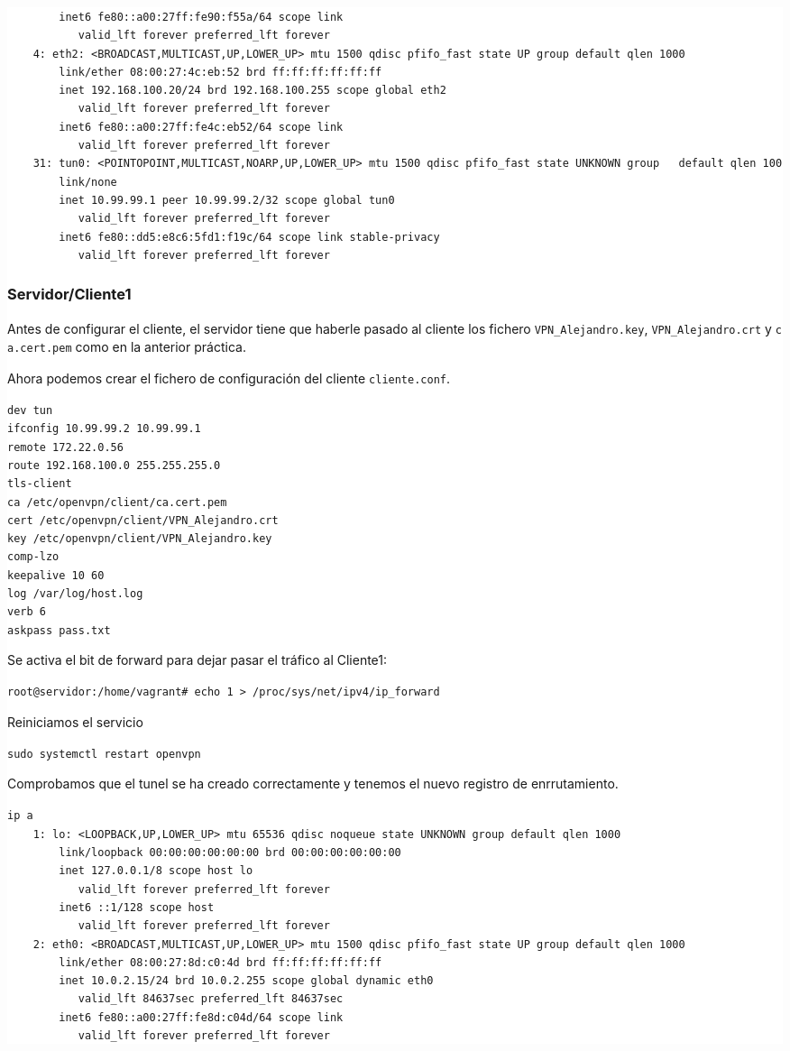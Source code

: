 ~~~
        inet6 fe80::a00:27ff:fe90:f55a/64 scope link 
           valid_lft forever preferred_lft forever
    4: eth2: <BROADCAST,MULTICAST,UP,LOWER_UP> mtu 1500 qdisc pfifo_fast state UP group default qlen 1000
        link/ether 08:00:27:4c:eb:52 brd ff:ff:ff:ff:ff:ff
        inet 192.168.100.20/24 brd 192.168.100.255 scope global eth2
           valid_lft forever preferred_lft forever
        inet6 fe80::a00:27ff:fe4c:eb52/64 scope link 
           valid_lft forever preferred_lft forever
    31: tun0: <POINTOPOINT,MULTICAST,NOARP,UP,LOWER_UP> mtu 1500 qdisc pfifo_fast state UNKNOWN group   default qlen 100
        link/none 
        inet 10.99.99.1 peer 10.99.99.2/32 scope global tun0
           valid_lft forever preferred_lft forever
        inet6 fe80::dd5:e8c6:5fd1:f19c/64 scope link stable-privacy 
           valid_lft forever preferred_lft forever
~~~

### Servidor/Cliente1

Antes de configurar el cliente, el servidor tiene que haberle pasado al cliente los fichero `VPN_Alejandro.key`, `VPN_Alejandro.crt` y `ca.cert.pem` como en la anterior práctica.

Ahora podemos crear el fichero de configuración del cliente `cliente.conf`.

~~~
dev tun
ifconfig 10.99.99.2 10.99.99.1
remote 172.22.0.56
route 192.168.100.0 255.255.255.0
tls-client
ca /etc/openvpn/client/ca.cert.pem
cert /etc/openvpn/client/VPN_Alejandro.crt
key /etc/openvpn/client/VPN_Alejandro.key
comp-lzo
keepalive 10 60
log /var/log/host.log
verb 6
askpass pass.txt
~~~

Se activa el bit de forward para dejar pasar el tráfico al Cliente1:
~~~
root@servidor:/home/vagrant# echo 1 > /proc/sys/net/ipv4/ip_forward
~~~

Reiniciamos el servicio
~~~
sudo systemctl restart openvpn
~~~

Comprobamos que el tunel se ha creado correctamente y tenemos el nuevo registro de enrrutamiento.
~~~
ip a
    1: lo: <LOOPBACK,UP,LOWER_UP> mtu 65536 qdisc noqueue state UNKNOWN group default qlen 1000
        link/loopback 00:00:00:00:00:00 brd 00:00:00:00:00:00
        inet 127.0.0.1/8 scope host lo
           valid_lft forever preferred_lft forever
        inet6 ::1/128 scope host 
           valid_lft forever preferred_lft forever
    2: eth0: <BROADCAST,MULTICAST,UP,LOWER_UP> mtu 1500 qdisc pfifo_fast state UP group default qlen 1000
        link/ether 08:00:27:8d:c0:4d brd ff:ff:ff:ff:ff:ff
        inet 10.0.2.15/24 brd 10.0.2.255 scope global dynamic eth0
           valid_lft 84637sec preferred_lft 84637sec
        inet6 fe80::a00:27ff:fe8d:c04d/64 scope link 
           valid_lft forever preferred_lft forever
~~~